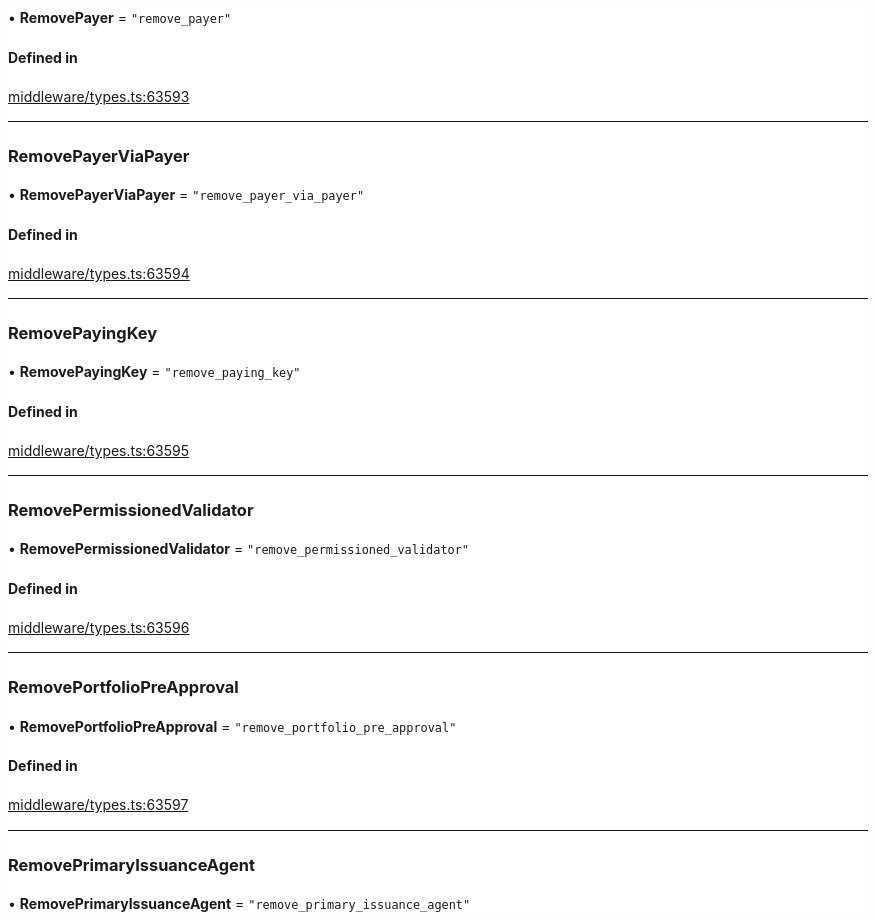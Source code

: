 • **RemovePayer** = ``"remove_payer"``

#### Defined in

[middleware/types.ts:63593](https://github.com/PolymeshAssociation/polymesh-sdk/blob/8a9158669/src/middleware/types.ts#L63593)

___

### RemovePayerViaPayer

• **RemovePayerViaPayer** = ``"remove_payer_via_payer"``

#### Defined in

[middleware/types.ts:63594](https://github.com/PolymeshAssociation/polymesh-sdk/blob/8a9158669/src/middleware/types.ts#L63594)

___

### RemovePayingKey

• **RemovePayingKey** = ``"remove_paying_key"``

#### Defined in

[middleware/types.ts:63595](https://github.com/PolymeshAssociation/polymesh-sdk/blob/8a9158669/src/middleware/types.ts#L63595)

___

### RemovePermissionedValidator

• **RemovePermissionedValidator** = ``"remove_permissioned_validator"``

#### Defined in

[middleware/types.ts:63596](https://github.com/PolymeshAssociation/polymesh-sdk/blob/8a9158669/src/middleware/types.ts#L63596)

___

### RemovePortfolioPreApproval

• **RemovePortfolioPreApproval** = ``"remove_portfolio_pre_approval"``

#### Defined in

[middleware/types.ts:63597](https://github.com/PolymeshAssociation/polymesh-sdk/blob/8a9158669/src/middleware/types.ts#L63597)

___

### RemovePrimaryIssuanceAgent

• **RemovePrimaryIssuanceAgent** = ``"remove_primary_issuance_agent"``
